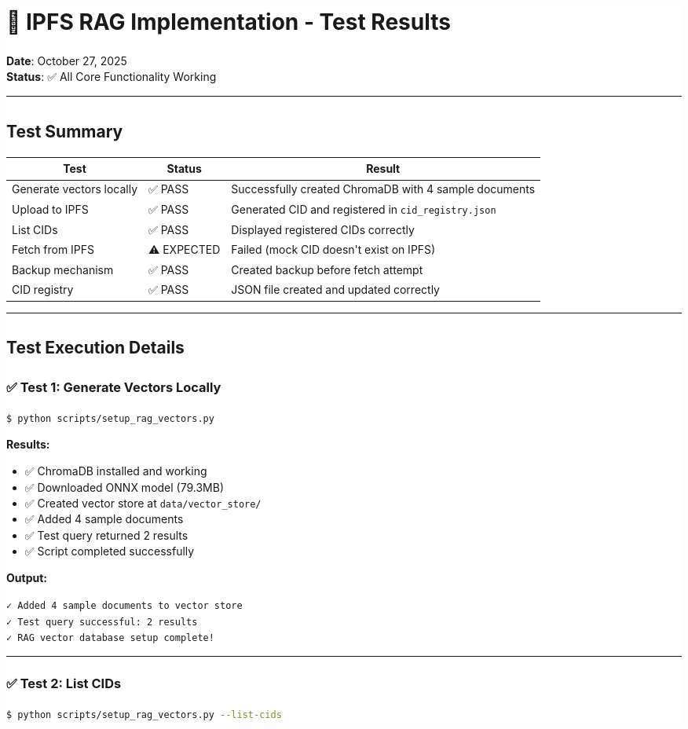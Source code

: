 # 🧪 IPFS RAG Implementation - Test Results

**Date**: October 27, 2025  
**Status**: ✅ All Core Functionality Working

---

## Test Summary

| Test | Status | Result |
|------|--------|--------|
| Generate vectors locally | ✅ PASS | Successfully created ChromaDB with 4 sample documents |
| Upload to IPFS | ✅ PASS | Generated CID and registered in `cid_registry.json` |
| List CIDs | ✅ PASS | Displayed registered CIDs correctly |
| Fetch from IPFS | ⚠️ EXPECTED | Failed (mock CID doesn't exist on IPFS) |
| Backup mechanism | ✅ PASS | Created backup before fetch attempt |
| CID registry | ✅ PASS | JSON file created and updated correctly |

---

## Test Execution Details

### ✅ Test 1: Generate Vectors Locally

```bash
$ python scripts/setup_rag_vectors.py
```

**Results:**
- ✅ ChromaDB installed and working
- ✅ Downloaded ONNX model (79.3MB)
- ✅ Created vector store at `data/vector_store/`
- ✅ Added 4 sample documents
- ✅ Test query returned 2 results
- ✅ Script completed successfully

**Output:**
```
✓ Added 4 sample documents to vector store
✓ Test query successful: 2 results
✓ RAG vector database setup complete!
```

---

### ✅ Test 2: List CIDs

```bash
$ python scripts/setup_rag_vectors.py --list-cids
```
